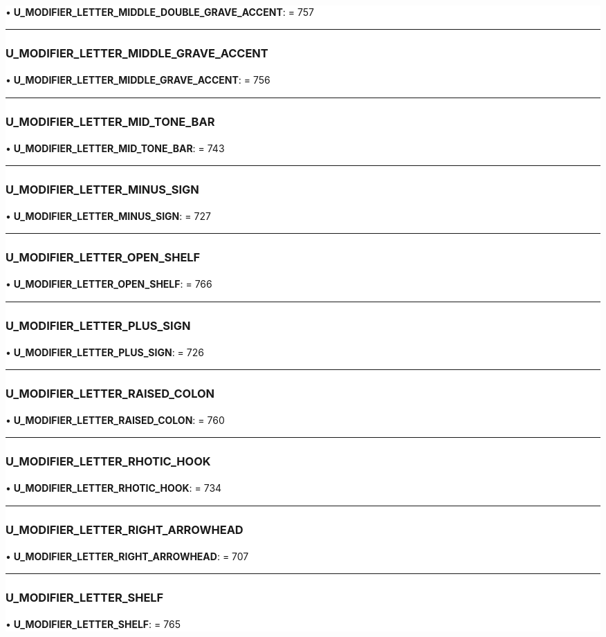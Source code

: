 • **U_MODIFIER_LETTER_MIDDLE_DOUBLE_GRAVE_ACCENT**: = 757

___

###  U_MODIFIER_LETTER_MIDDLE_GRAVE_ACCENT

• **U_MODIFIER_LETTER_MIDDLE_GRAVE_ACCENT**: = 756

___

###  U_MODIFIER_LETTER_MID_TONE_BAR

• **U_MODIFIER_LETTER_MID_TONE_BAR**: = 743

___

###  U_MODIFIER_LETTER_MINUS_SIGN

• **U_MODIFIER_LETTER_MINUS_SIGN**: = 727

___

###  U_MODIFIER_LETTER_OPEN_SHELF

• **U_MODIFIER_LETTER_OPEN_SHELF**: = 766

___

###  U_MODIFIER_LETTER_PLUS_SIGN

• **U_MODIFIER_LETTER_PLUS_SIGN**: = 726

___

###  U_MODIFIER_LETTER_RAISED_COLON

• **U_MODIFIER_LETTER_RAISED_COLON**: = 760

___

###  U_MODIFIER_LETTER_RHOTIC_HOOK

• **U_MODIFIER_LETTER_RHOTIC_HOOK**: = 734

___

###  U_MODIFIER_LETTER_RIGHT_ARROWHEAD

• **U_MODIFIER_LETTER_RIGHT_ARROWHEAD**: = 707

___

###  U_MODIFIER_LETTER_SHELF

• **U_MODIFIER_LETTER_SHELF**: = 765
